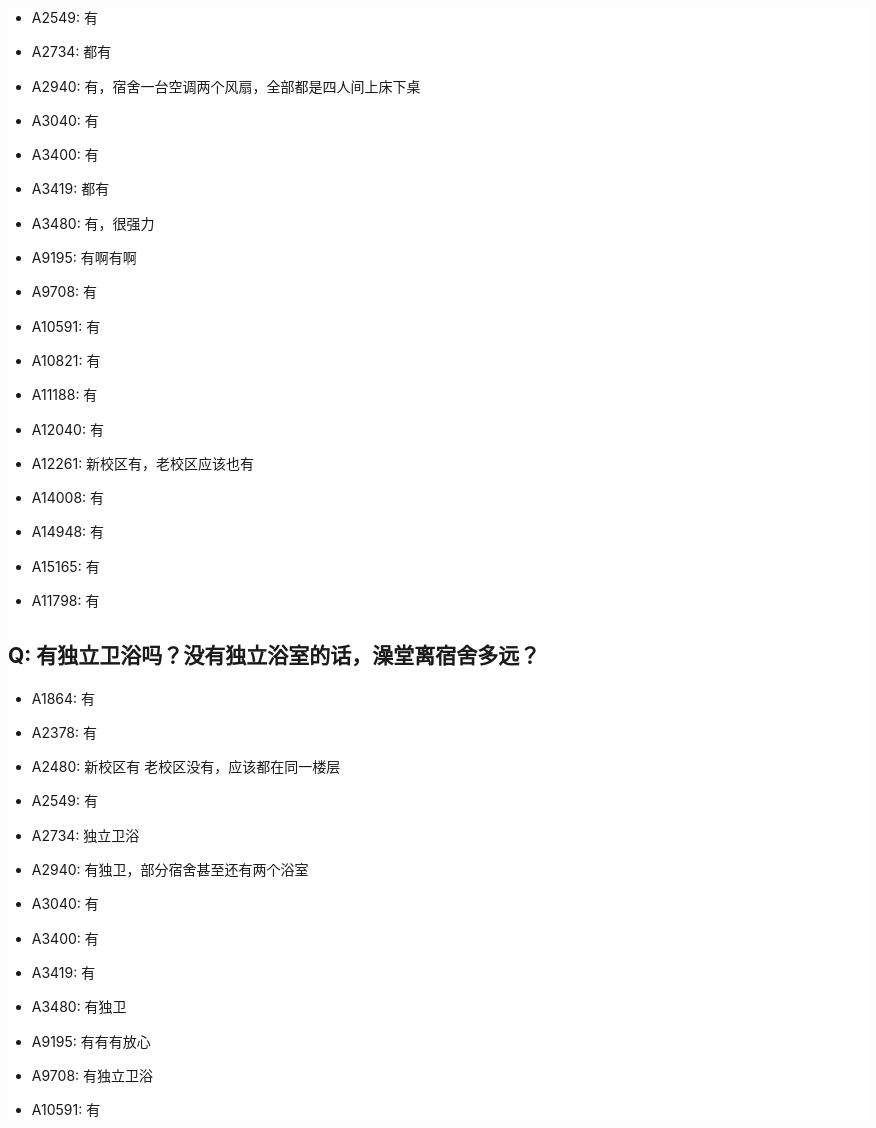 - A2549: 有

- A2734: 都有

- A2940: 有，宿舍一台空调两个风扇，全部都是四人间上床下桌

- A3040: 有

- A3400: 有

- A3419: 都有

- A3480: 有，很强力

- A9195: 有啊有啊

- A9708: 有

- A10591: 有

- A10821: 有

- A11188: 有

- A12040: 有

- A12261: 新校区有，老校区应该也有

- A14008: 有

- A14948: 有

- A15165: 有

- A11798: 有

## Q: 有独立卫浴吗？没有独立浴室的话，澡堂离宿舍多远？

- A1864: 有

- A2378: 有

- A2480: 新校区有 老校区没有，应该都在同一楼层

- A2549: 有

- A2734: 独立卫浴

- A2940: 有独卫，部分宿舍甚至还有两个浴室

- A3040: 有

- A3400: 有

- A3419: 有

- A3480: 有独卫

- A9195: 有有有放心

- A9708: 有独立卫浴

- A10591: 有
